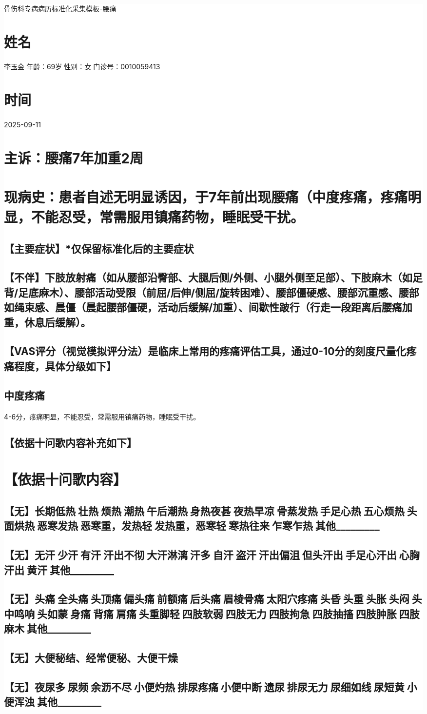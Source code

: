 骨伤科专病病历标准化采集模板-腰痛

# 姓名
李玉金 年龄：69岁 性别：女 门诊号：0010059413

# 时间
 2025-09-11

# 主诉：腰痛7年加重2周

# 现病史：患者自述无明显诱因，于7年前出现腰痛（中度疼痛，疼痛明显，不能忍受，常需服用镇痛药物，睡眠受干扰。

## 【主要症状】*仅保留标准化后的主要症状

## 【不伴】下肢放射痛（如从腰部沿臀部、大腿后侧/外侧、小腿外侧至足部）、下肢麻木（如足背/足底麻木）、腰部活动受限（前屈/后伸/侧屈/旋转困难）、腰部僵硬感、腰部沉重感、腰部如绳束感、晨僵（晨起腰部僵硬，活动后缓解/加重）、间歇性跛行（行走一段距离后腰痛加重，休息后缓解）。

## 【VAS评分（视觉模拟评分法）是临床上常用的疼痛评估工具，通过0-10分的刻度尺量化疼痛程度，具体分级如下】


## 中度疼痛
4-6分，疼痛明显，不能忍受，常需服用镇痛药物，睡眠受干扰。

## 【依据十问歌内容补充如下】

# 【依据十问歌内容】

## 【无】长期低热 壮热 烦热 潮热 午后潮热 身热夜甚 夜热早凉 骨蒸发热 手足心热 五心烦热 头面烘热 恶寒发热 恶寒重，发热轻 发热重，恶寒轻 寒热往来 乍寒乍热 其他_________

## 【无】无汗 少汗 有汗 汗出不彻 大汗淋漓 汗多 自汗 盗汗 汗出偏沮 但头汗出 手足心汗出 心胸汗出 黄汗 其他_________

## 【无】头痛 全头痛 头顶痛 偏头痛 前额痛 后头痛 眉棱骨痛 太阳穴疼痛 头昏 头重 头胀 头闷 头中鸣响 头如蒙 身痛 背痛 肩痛 头重脚轻 四肢软弱 四肢无力 四肢拘急 四肢抽搐 四肢肿胀 四肢麻木 其他_________

## 【无】大便秘结、经常便秘、大便干燥

## 【无】夜尿多 尿频 余沥不尽 小便灼热 排尿疼痛 小便中断 遗尿 排尿无力 尿细如线 尿短黄 小便浑浊 其他_________
